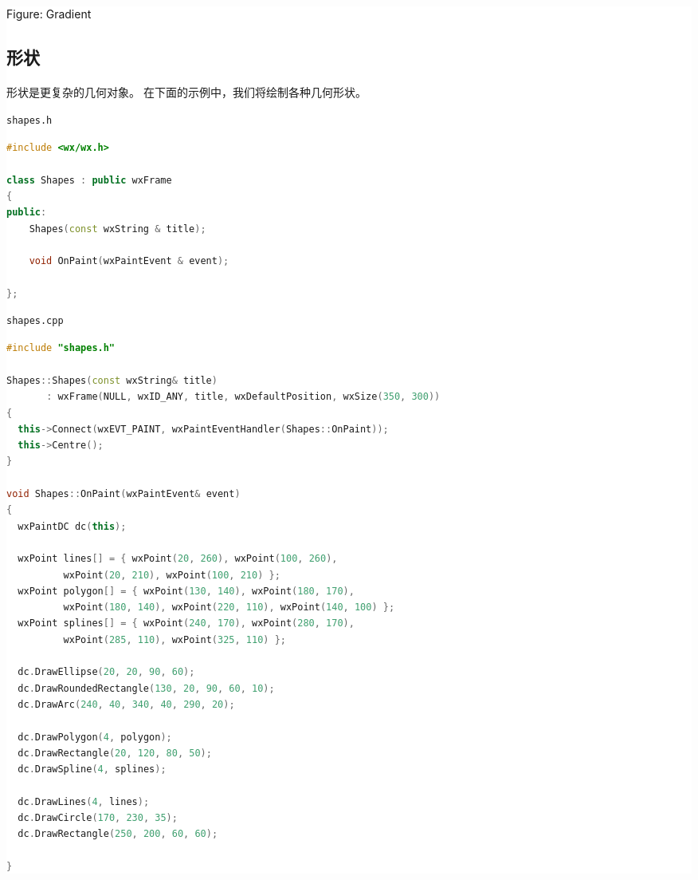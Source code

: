 Figure: Gradient

## 形状

形状是更复杂的几何对象。 在下面的示例中，我们将绘制各种几何形状。

`shapes.h`

```cpp
#include <wx/wx.h>

class Shapes : public wxFrame
{
public:
    Shapes(const wxString & title);

    void OnPaint(wxPaintEvent & event);

};

```

`shapes.cpp`

```cpp
#include "shapes.h"

Shapes::Shapes(const wxString& title)
       : wxFrame(NULL, wxID_ANY, title, wxDefaultPosition, wxSize(350, 300))
{
  this->Connect(wxEVT_PAINT, wxPaintEventHandler(Shapes::OnPaint));
  this->Centre();
}

void Shapes::OnPaint(wxPaintEvent& event)
{
  wxPaintDC dc(this);

  wxPoint lines[] = { wxPoint(20, 260), wxPoint(100, 260), 
          wxPoint(20, 210), wxPoint(100, 210) };
  wxPoint polygon[] = { wxPoint(130, 140), wxPoint(180, 170), 
          wxPoint(180, 140), wxPoint(220, 110), wxPoint(140, 100) };
  wxPoint splines[] = { wxPoint(240, 170), wxPoint(280, 170), 
          wxPoint(285, 110), wxPoint(325, 110) };

  dc.DrawEllipse(20, 20, 90, 60);
  dc.DrawRoundedRectangle(130, 20, 90, 60, 10);
  dc.DrawArc(240, 40, 340, 40, 290, 20);

  dc.DrawPolygon(4, polygon);
  dc.DrawRectangle(20, 120, 80, 50);
  dc.DrawSpline(4, splines);

  dc.DrawLines(4, lines);
  dc.DrawCircle(170, 230, 35);
  dc.DrawRectangle(250, 200, 60, 60);

}

```
